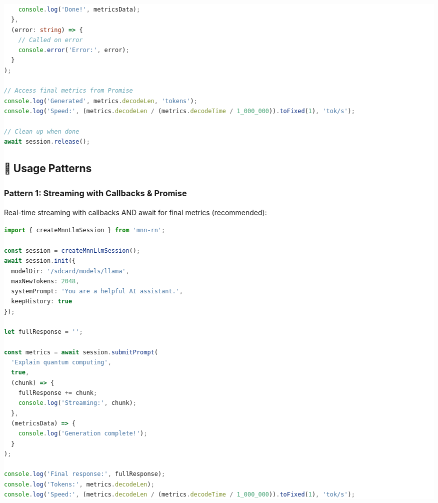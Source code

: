 ```typescript
    console.log('Done!', metricsData);
  },
  (error: string) => {
    // Called on error
    console.error('Error:', error);
  }
);

// Access final metrics from Promise
console.log('Generated', metrics.decodeLen, 'tokens');
console.log('Speed:', (metrics.decodeLen / (metrics.decodeTime / 1_000_000)).toFixed(1), 'tok/s');

// Clean up when done
await session.release();
```

## 🎯 Usage Patterns

### Pattern 1: Streaming with Callbacks & Promise

Real-time streaming with callbacks AND await for final metrics (recommended):

```typescript
import { createMnnLlmSession } from 'mnn-rn';

const session = createMnnLlmSession();
await session.init({
  modelDir: '/sdcard/models/llama',
  maxNewTokens: 2048,
  systemPrompt: 'You are a helpful AI assistant.',
  keepHistory: true
});

let fullResponse = '';

const metrics = await session.submitPrompt(
  'Explain quantum computing',
  true,
  (chunk) => {
    fullResponse += chunk;
    console.log('Streaming:', chunk);
  },
  (metricsData) => {
    console.log('Generation complete!');
  }
);

console.log('Final response:', fullResponse);
console.log('Tokens:', metrics.decodeLen);
console.log('Speed:', (metrics.decodeLen / (metrics.decodeTime / 1_000_000)).toFixed(1), 'tok/s');
```
